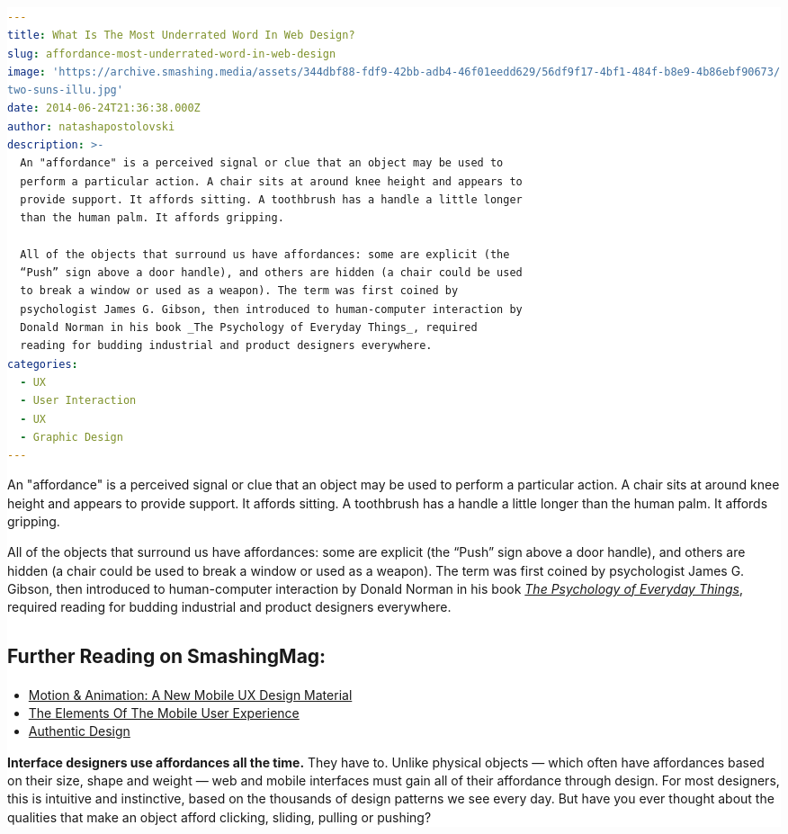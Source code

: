 ```yaml
---
title: What Is The Most Underrated Word In Web Design?
slug: affordance-most-underrated-word-in-web-design
image: 'https://archive.smashing.media/assets/344dbf88-fdf9-42bb-adb4-46f01eedd629/56df9f17-4bf1-484f-b8e9-4b86ebf90673/two-suns-illu.jpg'
date: 2014-06-24T21:36:38.000Z
author: natashapostolovski
description: >-
  An "affordance" is a perceived signal or clue that an object may be used to
  perform a particular action. A chair sits at around knee height and appears to
  provide support. It affords sitting. A toothbrush has a handle a little longer
  than the human palm. It affords gripping.

  All of the objects that surround us have affordances: some are explicit (the
  “Push” sign above a door handle), and others are hidden (a chair could be used
  to break a window or used as a weapon). The term was first coined by
  psychologist James G. Gibson, then introduced to human-computer interaction by
  Donald Norman in his book _The Psychology of Everyday Things_, required
  reading for budding industrial and product designers everywhere.
categories:
  - UX
  - User Interaction
  - UX
  - Graphic Design
---
```

An "affordance" is a perceived signal or clue that an object may be used to perform a particular action. A chair sits at around knee height and appears to provide support. It affords sitting. A toothbrush has a handle a little longer than the human palm. It affords gripping.

All of the objects that surround us have affordances: some are explicit (the “Push” sign above a door handle), and others are hidden (a chair could be used to break a window or used as a weapon). The term was first coined by psychologist James G. Gibson, then introduced to human-computer interaction by Donald Norman in his book <a href="https://www.amazon.com/The-Psychology-Of-Everyday-Things/dp/0465067093"><em>The Psychology of Everyday Things</em></a>, required reading for budding industrial and product designers everywhere.</p>

## <span class="rh">Further Reading</span> on SmashingMag:

*   [Motion & Animation: A New Mobile UX Design Material](https://www.smashingmagazine.com/2012/10/motion-and-animation-a-new-mobile-ux-design-material/)
*   [<span class="headline">The Elements Of The Mobile User Experience</span>](https://www.smashingmagazine.com/2012/07/elements-mobile-user-experience/)
*   [Authentic Design](https://www.smashingmagazine.com/2013/07/authentic-design/)

<strong>Interface designers use affordances all the time.</strong> They have to. Unlike physical objects — which often have affordances based on their size, shape and weight — web and mobile interfaces must gain all of their affordance through design. For most designers, this is intuitive and instinctive, based on the thousands of design patterns we see every day. But have you ever thought about the qualities that make an object afford clicking, sliding, pulling or pushing?
